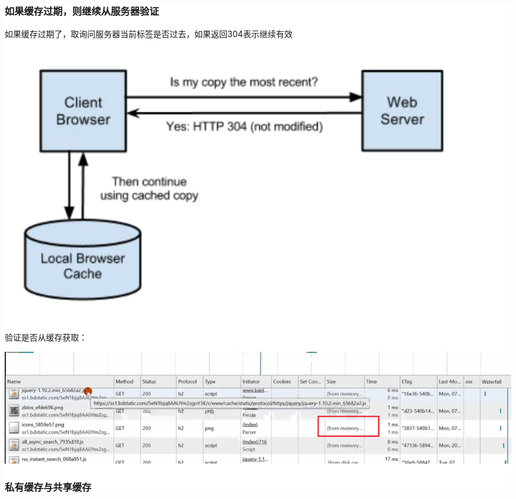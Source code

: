 ### 如果缓存过期，则继续从服务器验证

如果缓存过期了，取询问服务器当前标签是否过去，如果返回304表示继续有效

![image-20241015005844865](images/第1部分_HTTP1协议/image-20241015005844865.png)

验证是否从缓存获取：

![image-20241015005858659](images/第1部分_HTTP1协议/image-20241015005858659.png)



### 私有缓存与共享缓存
